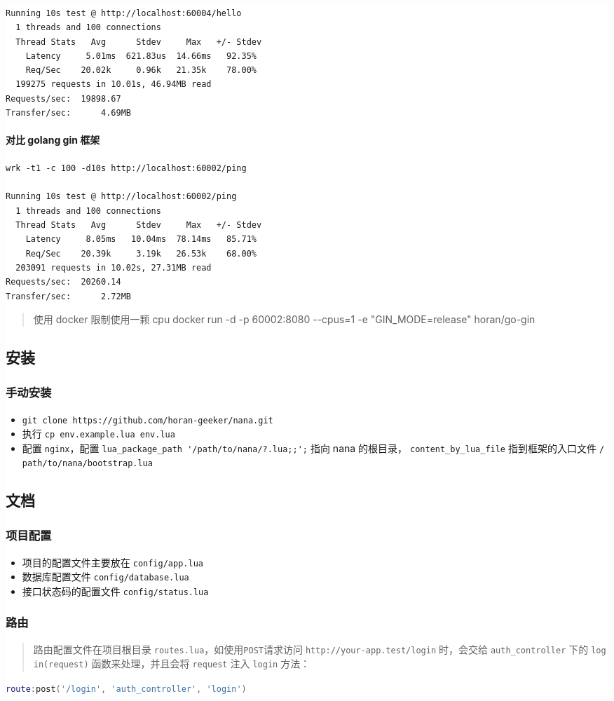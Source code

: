 ```
Running 10s test @ http://localhost:60004/hello
  1 threads and 100 connections
  Thread Stats   Avg      Stdev     Max   +/- Stdev
    Latency     5.01ms  621.83us  14.66ms   92.35%
    Req/Sec    20.02k     0.96k   21.35k    78.00%
  199275 requests in 10.01s, 46.94MB read
Requests/sec:  19898.67
Transfer/sec:      4.69MB
```

#### 对比 golang gin 框架

```shell
wrk -t1 -c 100 -d10s http://localhost:60002/ping

Running 10s test @ http://localhost:60002/ping
  1 threads and 100 connections
  Thread Stats   Avg      Stdev     Max   +/- Stdev
    Latency     8.05ms   10.04ms  78.14ms   85.71%
    Req/Sec    20.39k     3.19k   26.53k    68.00%
  203091 requests in 10.02s, 27.31MB read
Requests/sec:  20260.14
Transfer/sec:      2.72MB
```

> 使用 docker 限制使用一颗 cpu
> docker run -d -p 60002:8080 --cpus=1 -e "GIN_MODE=release" horan/go-gin

## 安装

### 手动安装

* `git clone https://github.com/horan-geeker/nana.git`
* 执行 `cp env.example.lua env.lua`
* 配置 `nginx`，配置 `lua_package_path '/path/to/nana/?.lua;;';` 指向 nana 的根目录， `content_by_lua_file` 指到框架的入口文件 `/path/to/nana/bootstrap.lua`

## 文档

### 项目配置

* 项目的配置文件主要放在 `config/app.lua`
* 数据库配置文件 `config/database.lua`
* 接口状态码的配置文件 `config/status.lua`

### 路由

> 路由配置文件在项目根目录 `routes.lua`，如使用`POST`请求访问 `http://your-app.test/login` 时，会交给 `auth_controller` 下的 `login(request)` 函数来处理，并且会将 `request` 注入 `login` 方法：

```lua
route:post('/login', 'auth_controller', 'login')
```
